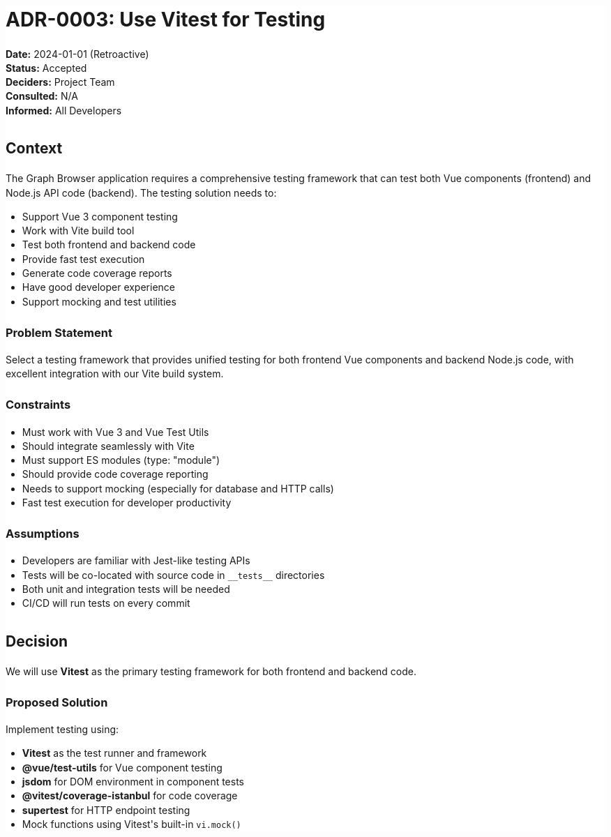 # ADR-0003: Use Vitest for Testing

**Date:** 2024-01-01 (Retroactive)  
**Status:** Accepted  
**Deciders:** Project Team  
**Consulted:** N/A  
**Informed:** All Developers

## Context

The Graph Browser application requires a comprehensive testing framework that can test both Vue components (frontend) and Node.js API code (backend). The testing solution needs to:

- Support Vue 3 component testing
- Work with Vite build tool
- Test both frontend and backend code
- Provide fast test execution
- Generate code coverage reports
- Have good developer experience
- Support mocking and test utilities

### Problem Statement
Select a testing framework that provides unified testing for both frontend Vue components and backend Node.js code, with excellent integration with our Vite build system.

### Constraints
- Must work with Vue 3 and Vue Test Utils
- Should integrate seamlessly with Vite
- Must support ES modules (type: "module")
- Should provide code coverage reporting
- Needs to support mocking (especially for database and HTTP calls)
- Fast test execution for developer productivity

### Assumptions
- Developers are familiar with Jest-like testing APIs
- Tests will be co-located with source code in `__tests__` directories
- Both unit and integration tests will be needed
- CI/CD will run tests on every commit

## Decision

We will use **Vitest** as the primary testing framework for both frontend and backend code.

### Proposed Solution
Implement testing using:
- **Vitest** as the test runner and framework
- **@vue/test-utils** for Vue component testing
- **jsdom** for DOM environment in component tests
- **@vitest/coverage-istanbul** for code coverage
- **supertest** for HTTP endpoint testing
- Mock functions using Vitest's built-in `vi.mock()`
